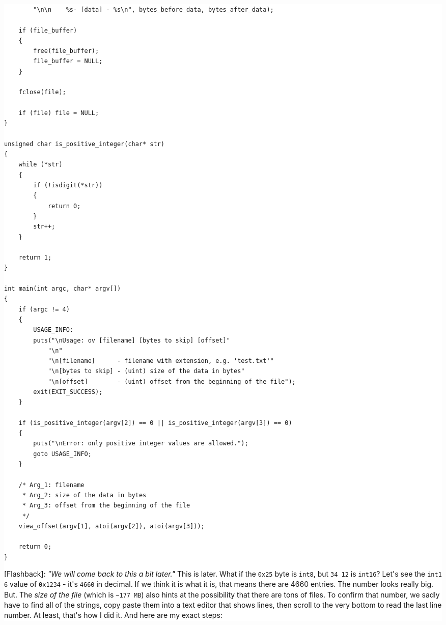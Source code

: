 ```
        "\n\n    %s- [data] - %s\n", bytes_before_data, bytes_after_data);

    if (file_buffer)
    {
        free(file_buffer);
        file_buffer = NULL;
    }

    fclose(file);

    if (file) file = NULL;
}

unsigned char is_positive_integer(char* str)
{
    while (*str)
    {
        if (!isdigit(*str))
        {
            return 0;
        }
        str++;
    }

    return 1;
}

int main(int argc, char* argv[])
{
    if (argc != 4)
    {
        USAGE_INFO:
        puts("\nUsage: ov [filename] [bytes to skip] [offset]"
            "\n"
            "\n[filename]      - filename with extension, e.g. 'test.txt'"
            "\n[bytes to skip] - (uint) size of the data in bytes"
            "\n[offset]        - (uint) offset from the beginning of the file");
        exit(EXIT_SUCCESS);
    }

    if (is_positive_integer(argv[2]) == 0 || is_positive_integer(argv[3]) == 0)
    {
        puts("\nError: only positive integer values are allowed.");
        goto USAGE_INFO;
    }

    /* Arg_1: filename
     * Arg_2: size of the data in bytes
     * Arg_3: offset from the beginning of the file
     */
    view_offset(argv[1], atoi(argv[2]), atoi(argv[3]));

    return 0;
}
```


[Flashback]: *"We will come back to this a bit later."* This is later. What if the `0x25` byte is `int8`, but `34 12` is `int16`? Let's see the `int16` value of `0x1234` - it's `4660` in decimal. If we think it is what it is, that means there are 4660 entries. The number looks really big. But. The *size of the file* (which is `~177 MB`) also hints at the possibility that there are tons of files. To confirm that number, we sadly have to find all of the strings, copy paste them into a text editor that shows lines, then scroll to the very bottom to read the last line number. At least, that's how I did it. And here are my exact steps: